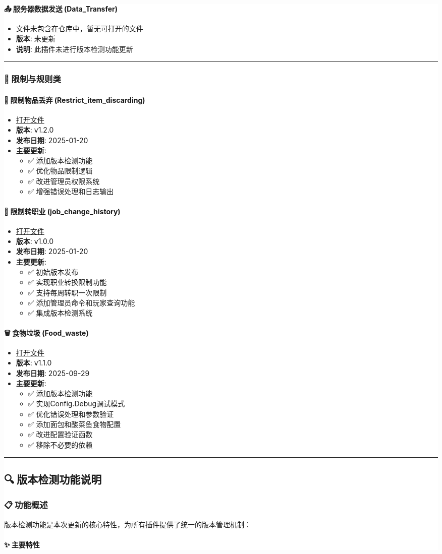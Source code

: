 #### 📤 服务器数据发送 (Data_Transfer)
- 文件未包含在仓库中，暂无可打开的文件
- **版本**: 未更新
- **说明**: 此插件未进行版本检测功能更新

---

### 🚫 限制与规则类 <a id='rules'></a>

#### 🚫 限制物品丢弃 (Restrict_item_discarding)
- [打开文件](./Restrict_item_discarding.lua)
- **版本**: v1.2.0
- **发布日期**: 2025-01-20
- **主要更新**:
  - ✅ 添加版本检测功能
  - ✅ 优化物品限制逻辑
  - ✅ 改进管理员权限系统
  - ✅ 增强错误处理和日志输出

#### 👔 限制转职业 (job_change_history)
- [打开文件](./job_change_history.lua)
- **版本**: v1.0.0
- **发布日期**: 2025-01-20
- **主要更新**:
  - ✅ 初始版本发布
  - ✅ 实现职业转换限制功能
  - ✅ 支持每周转职一次限制
  - ✅ 添加管理员命令和玩家查询功能
  - ✅ 集成版本检测系统

#### 🗑️ 食物垃圾 (Food_waste)
- [打开文件](./Food_waste.lua)
- **版本**: v1.1.0
- **发布日期**: 2025-09-29
- **主要更新**:
  - ✅ 添加版本检测功能
  - ✅ 实现Config.Debug调试模式
  - ✅ 优化错误处理和参数验证
  - ✅ 添加面包和酸菜鱼食物配置
  - ✅ 改进配置验证函数
  - ✅ 移除不必要的依赖

---

## 🔍 版本检测功能说明 <a id='version-check'></a>

### 📋 功能概述

版本检测功能是本次更新的核心特性，为所有插件提供了统一的版本管理机制：

#### ✨ 主要特性
